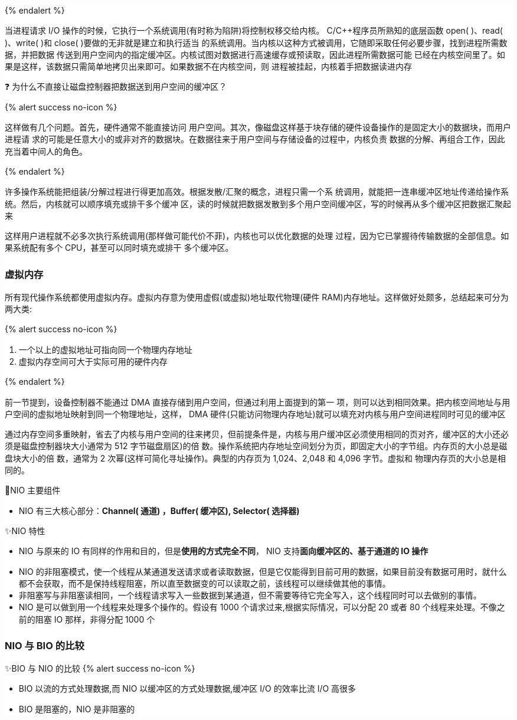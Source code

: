 {% endalert %}

当进程请求 I/O 操作的时候，它执行一个系统调用(有时称为陷阱)将控制权移交给内核。 C/C++程序员所熟知的底层函数 open( )、read( )、write( )和 close( )要做的无非就是建立和执行适当 的系统调用。当内核以这种方式被调用，它随即采取任何必要步骤，找到进程所需数据，并把数据 传送到用户空间内的指定缓冲区。内核试图对数据进行高速缓存或预读取，因此进程所需数据可能 已经在内核空间里了。如果是这样，该数据只需简单地拷贝出来即可。如果数据不在内核空间，则 进程被挂起，内核着手把数据读进内存

:question: 为什么不直接让磁盘控制器把数据送到用户空间的缓冲区？

{% alert success no-icon %}

这样做有几个问题。首先，硬件通常不能直接访问 用户空间。其次，像磁盘这样基于块存储的硬件设备操作的是固定大小的数据块，而用户进程请 求的可能是任意大小的或非对齐的数据块。在数据往来于用户空间与存储设备的过程中，内核负责 数据的分解、再组合工作，因此充当着中间人的角色。

{% endalert %}

许多操作系统能把组装/分解过程进行得更加高效。根据发散/汇聚的概念，进程只需一个系 统调用，就能把一连串缓冲区地址传递给操作系统。然后，内核就可以顺序填充或排干多个缓冲 区，读的时候就把数据发散到多个用户空间缓冲区，写的时候再从多个缓冲区把数据汇聚起来

这样用户进程就不必多次执行系统调用(那样做可能代价不菲)，内核也可以优化数据的处理 过程，因为它已掌握待传输数据的全部信息。如果系统配有多个 CPU，甚至可以同时填充或排干 多个缓冲区。

### 虚拟内存

所有现代操作系统都使用虚拟内存。虚拟内存意为使用虚假(或虚拟)地址取代物理(硬件
RAM)内存地址。这样做好处颇多，总结起来可分为两大类:

{% alert success no-icon %}

1. 一个以上的虚拟地址可指向同一个物理内存地址
2. 虚拟内存空间可大于实际可用的硬件内存

{% endalert %}

前一节提到，设备控制器不能通过 DMA 直接存储到用户空间，但通过利用上面提到的第一 项，则可以达到相同效果。把内核空间地址与用户空间的虚拟地址映射到同一个物理地址，这样， DMA 硬件(只能访问物理内存地址)就可以填充对内核与用户空间进程同时可见的缓冲区

通过内存空间多重映射，省去了内核与用户空间的往来拷贝，但前提条件是，内核与用户缓冲区必须使用相同的页对齐，缓冲区的大小还必须是磁盘控制器块大小通常为 512 字节磁盘扇区)的倍 数。操作系统把内存地址空间划分为页，即固定大小的字节组。内存页的大小总是磁盘块大小的倍 数，通常为 2 次幂(这样可简化寻址操作)。典型的内存页为 1,024、2,048 和 4,096 字节。虚拟和 物理内存页的大小总是相同的。

:thinking:NIO 主要组件

- NIO 有三大核心部分：**Channel( 通道) ，Buffer( 缓冲区), Selector( 选择器)**

:sparkles:NIO 特性

- NIO 与原来的 IO 有同样的作用和目的，但是**使用的方式完全不同**， NIO 支持**面向缓冲区的、基于通道的 IO 操作**

* NIO 的非阻塞模式，使一个线程从某通道发送请求或者读取数据，但是它仅能得到目前可用的数据，如果目前没有数据可用时，就什么都不会获取，而不是保持线程阻塞，所以直至数据变的可以读取之前，该线程可以继续做其他的事情。
* 非阻塞写与非阻塞读相同，一个线程请求写入一些数据到某通道，但不需要等待它完全写入，这个线程同时可以去做别的事情。
* NIO 是可以做到用一个线程来处理多个操作的。假设有 1000 个请求过来,根据实际情况，可以分配 20 或者 80 个线程来处理。不像之前的阻塞 IO 那样，非得分配 1000 个

### NIO 与 BIO 的比较

:sparkles:BIO 与 NIO 的比较
{% alert success no-icon %}

- BIO 以流的方式处理数据,而 NIO 以缓冲区的方式处理数据,缓冲区 I/O 的效率比流 I/O 高很多

- BIO 是阻塞的，NIO 是非阻塞的
